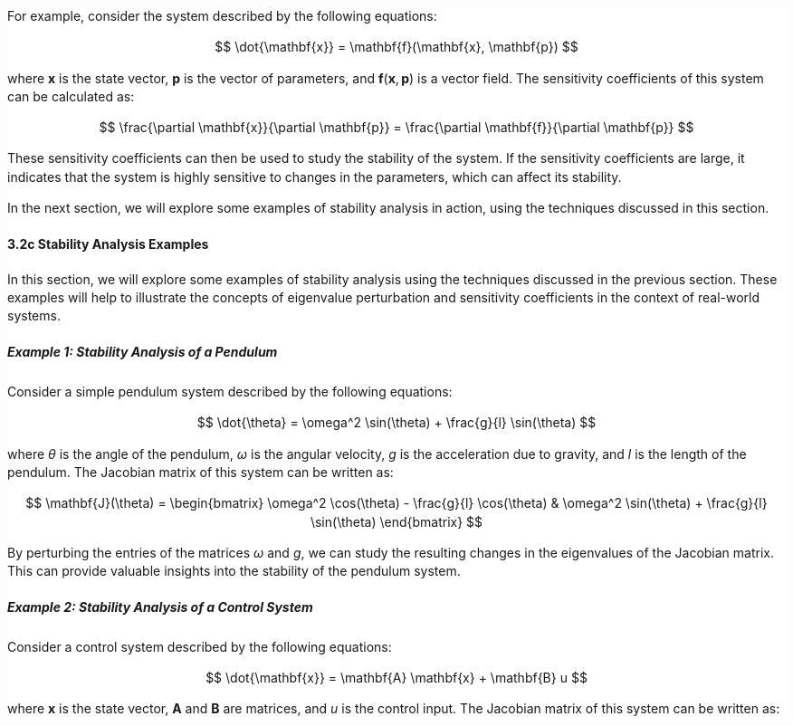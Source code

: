 For example, consider the system described by the following equations:

$$
\dot{\mathbf{x}} = \mathbf{f}(\mathbf{x}, \mathbf{p})
$$

where $\mathbf{x}$ is the state vector, $\mathbf{p}$ is the vector of parameters, and $\mathbf{f}(\mathbf{x}, \mathbf{p})$ is a vector field. The sensitivity coefficients of this system can be calculated as:

$$
\frac{\partial \mathbf{x}}{\partial \mathbf{p}} = \frac{\partial \mathbf{f}}{\partial \mathbf{p}}
$$

These sensitivity coefficients can then be used to study the stability of the system. If the sensitivity coefficients are large, it indicates that the system is highly sensitive to changes in the parameters, which can affect its stability.

In the next section, we will explore some examples of stability analysis in action, using the techniques discussed in this section.

#### 3.2c Stability Analysis Examples

In this section, we will explore some examples of stability analysis using the techniques discussed in the previous section. These examples will help to illustrate the concepts of eigenvalue perturbation and sensitivity coefficients in the context of real-world systems.

##### Example 1: Stability Analysis of a Pendulum

Consider a simple pendulum system described by the following equations:

$$
\dot{\theta} = \omega^2 \sin(\theta) + \frac{g}{l} \sin(\theta)
$$

where $\theta$ is the angle of the pendulum, $\omega$ is the angular velocity, $g$ is the acceleration due to gravity, and $l$ is the length of the pendulum. The Jacobian matrix of this system can be written as:

$$
\mathbf{J}(\theta) = \begin{bmatrix}
\omega^2 \cos(\theta) - \frac{g}{l} \cos(\theta) & \omega^2 \sin(\theta) + \frac{g}{l} \sin(\theta)
\end{bmatrix}
$$

By perturbing the entries of the matrices $\omega$ and $g$, we can study the resulting changes in the eigenvalues of the Jacobian matrix. This can provide valuable insights into the stability of the pendulum system.

##### Example 2: Stability Analysis of a Control System

Consider a control system described by the following equations:

$$
\dot{\mathbf{x}} = \mathbf{A} \mathbf{x} + \mathbf{B} u
$$

where $\mathbf{x}$ is the state vector, $\mathbf{A}$ and $\mathbf{B}$ are matrices, and $u$ is the control input. The Jacobian matrix of this system can be written as:
